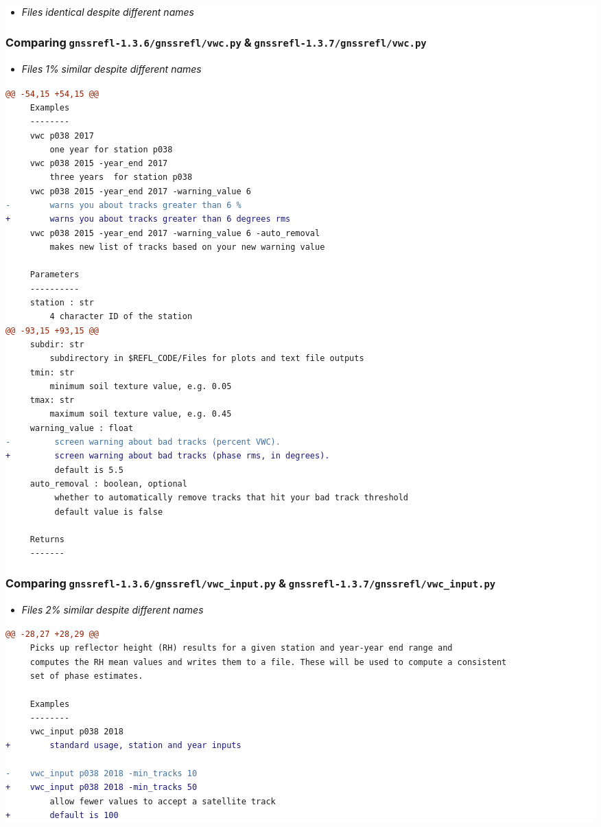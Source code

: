  * *Files identical despite different names*

### Comparing `gnssrefl-1.3.6/gnssrefl/vwc.py` & `gnssrefl-1.3.7/gnssrefl/vwc.py`

 * *Files 1% similar despite different names*

```diff
@@ -54,15 +54,15 @@
     Examples
     --------
     vwc p038 2017
         one year for station p038 
     vwc p038 2015 -year_end 2017
         three years  for station p038 
     vwc p038 2015 -year_end 2017 -warning_value 6
-        warns you about tracks greater than 6 %
+        warns you about tracks greater than 6 degrees rms 
     vwc p038 2015 -year_end 2017 -warning_value 6 -auto_removal
         makes new list of tracks based on your new warning value
 
     Parameters
     ----------
     station : str
         4 character ID of the station
@@ -93,15 +93,15 @@
     subdir: str
         subdirectory in $REFL_CODE/Files for plots and text file outputs
     tmin: str
         minimum soil texture value, e.g. 0.05
     tmax: str
         maximum soil texture value, e.g. 0.45
     warning_value : float
-         screen warning about bad tracks (percent VWC).
+         screen warning about bad tracks (phase rms, in degrees).
          default is 5.5 
     auto_removal : boolean, optional
          whether to automatically remove tracks that hit your bad track threshold
          default value is false
 
     Returns
     -------
```

### Comparing `gnssrefl-1.3.6/gnssrefl/vwc_input.py` & `gnssrefl-1.3.7/gnssrefl/vwc_input.py`

 * *Files 2% similar despite different names*

```diff
@@ -28,27 +28,29 @@
     Picks up reflector height (RH) results for a given station and year-year end range and 
     computes the RH mean values and writes them to a file. These will be used to compute a consistent
     set of phase estimates.
 
     Examples
     --------
     vwc_input p038 2018
+        standard usage, station and year inputs
          
-    vwc_input p038 2018 -min_tracks 10
+    vwc_input p038 2018 -min_tracks 50
         allow fewer values to accept a satellite track
+        default is 100
```